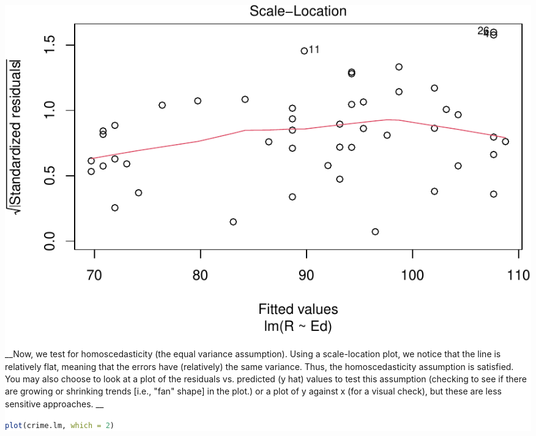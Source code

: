![](Assignments_files/figure-latex/unnamed-chunk-45-1.pdf) 

__Now, we test for homoscedasticity (the equal variance assumption). Using a scale-location plot, we notice that the line is relatively flat, meaning that the errors have (relatively) the same variance. Thus, the homoscedasticity assumption is satisfied. You may also choose to look at a plot of the residuals vs. predicted (y hat) values to test this assumption (checking to see if there are growing or shrinking trends [i.e., "fan" shape] in the plot.) or a plot of y against x (for a visual check), but these are less sensitive approaches. __


```r
plot(crime.lm, which = 2)
```
